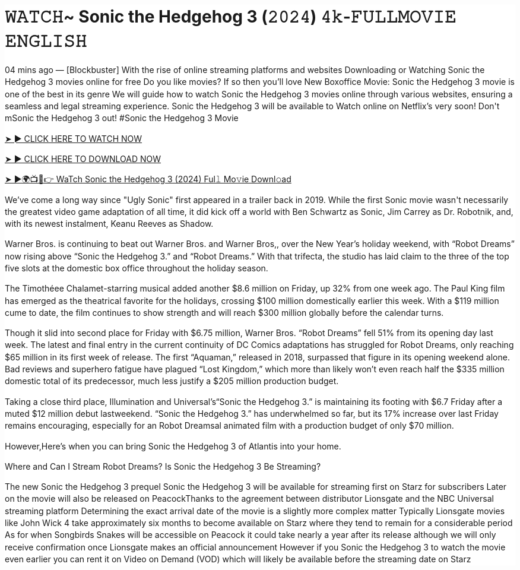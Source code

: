 # 𝚆𝙰𝚃𝙲𝙷~ Sonic the Hedgehog 3 (𝟸𝟶𝟸𝟺) 𝟺𝚔-𝙵𝚄𝙻𝙻𝙼𝙾𝚅𝙸𝙴 𝙴𝙽𝙶𝙻𝙸𝚂𝙷

04 mins ago — [Blockbuster] With the rise of online streaming platforms and websites Downloading or Watching Sonic the Hedgehog 3 movies online for free Do you like movies? If so then you’ll love New Boxoffice Movie: Sonic the Hedgehog 3 movie is one of the best in its genre We will guide how to watch Sonic the Hedgehog 3 movies online through various websites, ensuring a seamless and legal streaming experience. Sonic the Hedgehog 3 will be available to Watch online on Netflix’s very soon! Don't mSonic the Hedgehog 3 out! #Sonic the Hedgehog 3 Movie

<a href="https://sixmedia.online/en/movie/939243/sonic-the-hedgehog-3.plus" rel="nofollow">➤ ► CLICK HERE TO WATCH NOW</a>

<a href="https://sixmedia.online/en/movie/939243/sonic-the-hedgehog-3.plus" rel="nofollow">➤ ► CLICK HERE TO DOWNLOAD NOW</a>

<a href="https://sixmedia.online/en/movie/939243/sonic-the-hedgehog-3.plus" rel="nofollow">➤ ►🌍📺📱👉 WaTch Sonic the Hedgehog 3 (2024) Ful𝚕 Mo𝚟ie Downl𝚘ad</a>

We’ve come a long way since "Ugly Sonic" first appeared in a trailer back in 2019. While the first Sonic movie wasn't necessarily the greatest video game adaptation of all time, it did kick off a world with Ben Schwartz as Sonic, Jim Carrey as Dr. Robotnik, and, with its newest instalment, Keanu Reeves as Shadow.

Warner Bros. is continuing to beat out Warner Bros. and Warner Bros,, over the New Year’s holiday weekend, with “Robot Dreams” now rising above “Sonic the Hedgehog 3.” and “Robot Dreams.” With that trifecta, the studio has laid claim to the three of the top five slots at the domestic box office throughout the holiday season.

The Timothéee Chalamet-starring musical added another $8.6 million on Friday, up 32% from one week ago. The Paul King film has emerged as the theatrical favorite for the holidays, crossing $100 million domestically earlier this week. With a $119 million cume to date, the film continues to show strength and will reach $300 million globally before the calendar turns.


Though it slid into second place for Friday with $6.75 million, Warner Bros. “Robot Dreams” fell 51% from its opening day last week. The latest and final entry in the current continuity of DC Comics adaptations has struggled for Robot Dreams, only reaching $65 million in its first week of release. The first “Aquaman,” released in 2018, surpassed that figure in its opening weekend alone. Bad reviews and superhero fatigue have plagued “Lost Kingdom,” which more than likely won’t even reach half the $335 million domestic total of its predecessor, much less justify a $205 million production budget.


Taking a close third place, Illumination and Universal’s“Sonic the Hedgehog 3.” is maintaining its footing with $6.7 Friday after a muted $12 million debut lastweekend. “Sonic the Hedgehog 3.” has underwhelmed so far, but its 17% increase over last Friday remains encouraging, especially for an Robot Dreamsal animated film with a production budget of only $70 million.


However,Here’s when you can bring Sonic the Hedgehog 3 of Atlantis into your home.


Where and Can I Stream Robot Dreams? Is Sonic the Hedgehog 3 Be Streaming?


The new Sonic the Hedgehog 3 prequel Sonic the Hedgehog 3 will be available for streaming first on Starz for subscribers Later on the movie will also be released on PeacockThanks to the agreement between distributor Lionsgate and the NBC Universal streaming platform Determining the exact arrival date of the movie is a slightly more complex matter Typically Lionsgate movies like John Wick 4 take approximately six months to become available on Starz where they tend to remain for a considerable period As for when Songbirds Snakes will be accessible on Peacock it could take nearly a year after its release although we will only receive confirmation once Lionsgate makes an official announcement However if you Sonic the Hedgehog 3 to watch the movie even earlier you can rent it on Video on Demand (VOD) which will likely be available before the streaming date on Starz
